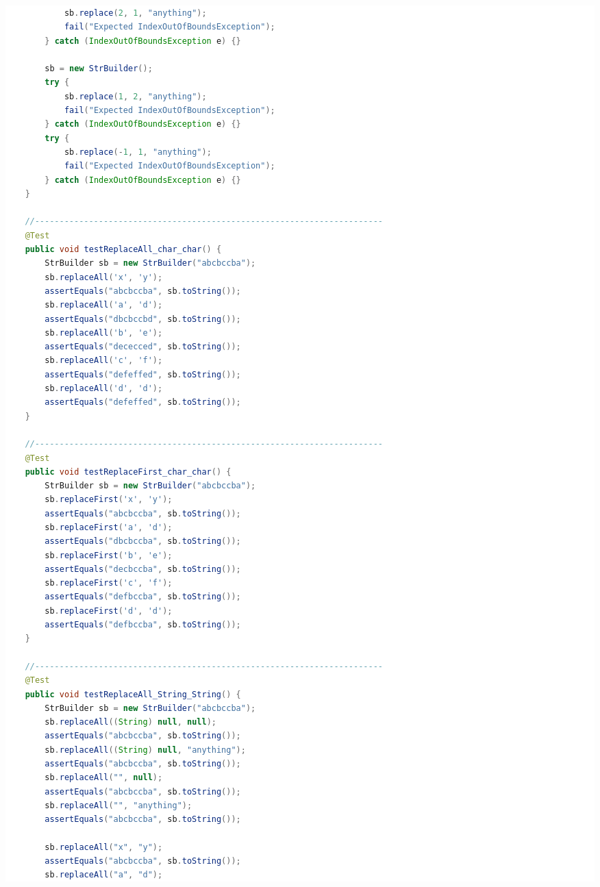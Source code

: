 ```java
            sb.replace(2, 1, "anything");
            fail("Expected IndexOutOfBoundsException");
        } catch (IndexOutOfBoundsException e) {}
        
        sb = new StrBuilder();
        try {
            sb.replace(1, 2, "anything");
            fail("Expected IndexOutOfBoundsException");
        } catch (IndexOutOfBoundsException e) {}
        try {
            sb.replace(-1, 1, "anything");
            fail("Expected IndexOutOfBoundsException");
        } catch (IndexOutOfBoundsException e) {}
    }

    //-----------------------------------------------------------------------
    @Test
    public void testReplaceAll_char_char() {
        StrBuilder sb = new StrBuilder("abcbccba");
        sb.replaceAll('x', 'y');
        assertEquals("abcbccba", sb.toString());
        sb.replaceAll('a', 'd');
        assertEquals("dbcbccbd", sb.toString());
        sb.replaceAll('b', 'e');
        assertEquals("dececced", sb.toString());
        sb.replaceAll('c', 'f');
        assertEquals("defeffed", sb.toString());
        sb.replaceAll('d', 'd');
        assertEquals("defeffed", sb.toString());
    }

    //-----------------------------------------------------------------------
    @Test
    public void testReplaceFirst_char_char() {
        StrBuilder sb = new StrBuilder("abcbccba");
        sb.replaceFirst('x', 'y');
        assertEquals("abcbccba", sb.toString());
        sb.replaceFirst('a', 'd');
        assertEquals("dbcbccba", sb.toString());
        sb.replaceFirst('b', 'e');
        assertEquals("decbccba", sb.toString());
        sb.replaceFirst('c', 'f');
        assertEquals("defbccba", sb.toString());
        sb.replaceFirst('d', 'd');
        assertEquals("defbccba", sb.toString());
    }

    //-----------------------------------------------------------------------
    @Test
    public void testReplaceAll_String_String() {
        StrBuilder sb = new StrBuilder("abcbccba");
        sb.replaceAll((String) null, null);
        assertEquals("abcbccba", sb.toString());
        sb.replaceAll((String) null, "anything");
        assertEquals("abcbccba", sb.toString());
        sb.replaceAll("", null);
        assertEquals("abcbccba", sb.toString());
        sb.replaceAll("", "anything");
        assertEquals("abcbccba", sb.toString());
        
        sb.replaceAll("x", "y");
        assertEquals("abcbccba", sb.toString());
        sb.replaceAll("a", "d");
```